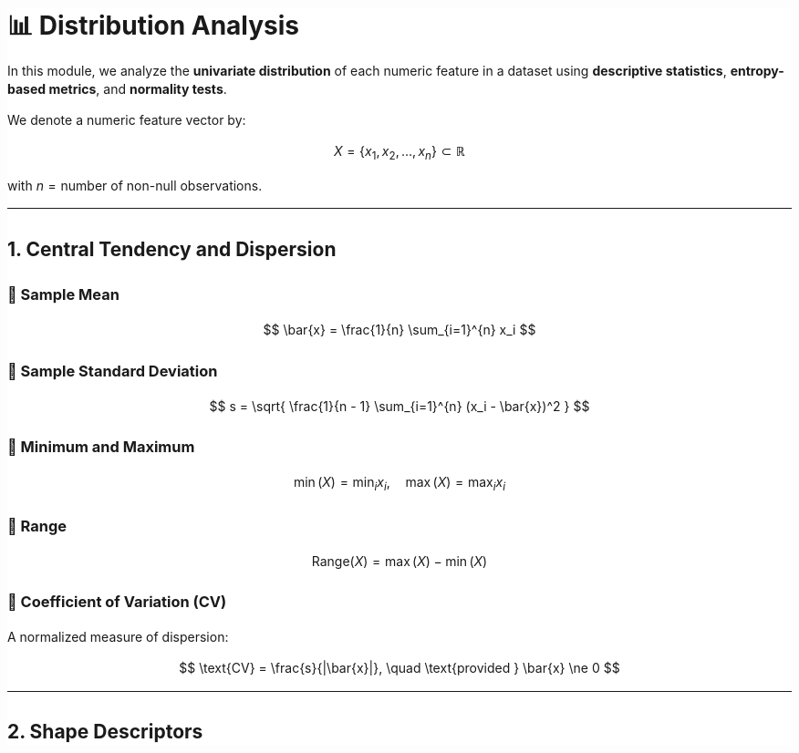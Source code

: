 # 📊 Distribution Analysis

In this module, we analyze the **univariate distribution** of each numeric feature in a dataset using **descriptive statistics**, **entropy-based metrics**, and **normality tests**.

We denote a numeric feature vector by:

$$
X = \{x_1, x_2, \dots, x_n\} \subset \mathbb{R}
$$

with $n = \text{number of non-null observations}$.

---

## 1. **Central Tendency and Dispersion**

### 🔹 Sample Mean

$$
\bar{x} = \frac{1}{n} \sum_{i=1}^{n} x_i
$$

### 🔹 Sample Standard Deviation

$$
s = \sqrt{ \frac{1}{n - 1} \sum_{i=1}^{n} (x_i - \bar{x})^2 }
$$

### 🔹 Minimum and Maximum

$$
\min(X) = \min_i x_i, \quad \max(X) = \max_i x_i
$$

### 🔹 Range

$$
\text{Range}(X) = \max(X) - \min(X)
$$

### 🔹 Coefficient of Variation (CV)

A normalized measure of dispersion:

$$
\text{CV} = \frac{s}{|\bar{x}|}, \quad \text{provided } \bar{x} \ne 0
$$

---

## 2. **Shape Descriptors**
